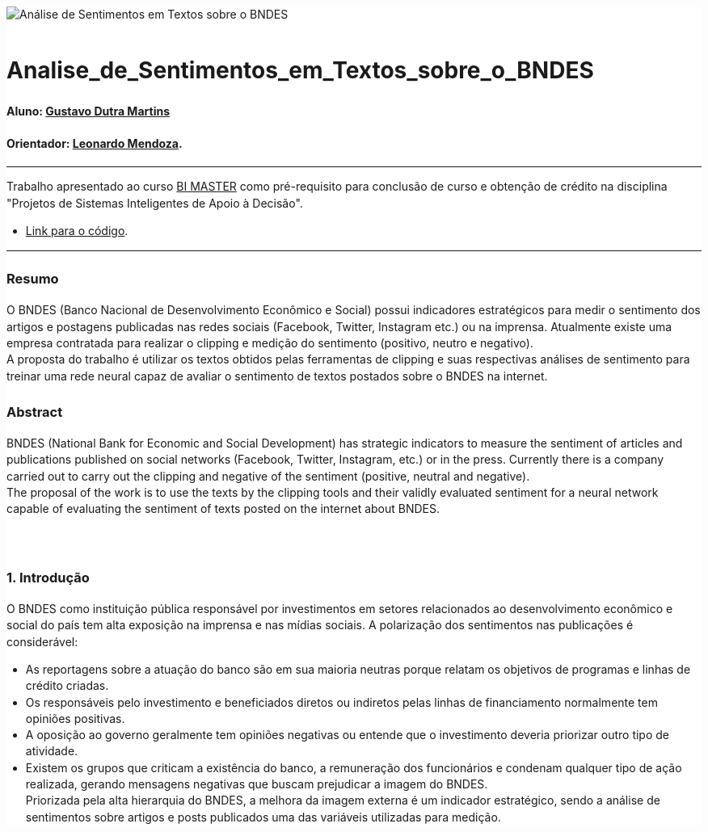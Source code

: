 
![Análise de Sentimentos em Textos sobre o BNDES](/imagens/capa.png "Análise de Sentimentos em Textos sobre o BNDES")

# Analise_de_Sentimentos_em_Textos_sobre_o_BNDES

#### Aluno: [Gustavo Dutra Martins](https://github.com/gdutramartins/)
#### Orientador: [Leonardo Mendoza](https://github.com/leofome8).

---

Trabalho apresentado ao curso [BI MASTER](https://ica.puc-rio.ai/bi-master) como pré-requisito para conclusão de curso e obtenção de crédito na disciplina "Projetos de Sistemas Inteligentes de Apoio à Decisão".


- [Link para o código](https://github.com/gdutramartins/bi-master-projeto-final/). 


---

### Resumo



O BNDES (Banco Nacional de Desenvolvimento Econômico e Social) possui indicadores estratégicos para medir o sentimento dos artigos e postagens publicadas nas redes sociais (Facebook, Twitter, Instagram etc.) ou na imprensa. Atualmente existe uma empresa contratada para realizar o clipping e medição do sentimento (positivo, neutro e negativo).  
A proposta do trabalho é utilizar os textos obtidos pelas ferramentas de clipping e suas respectivas análises de sentimento para treinar uma rede neural capaz de avaliar o sentimento de textos postados sobre o BNDES na internet.  



### Abstract 



BNDES (National Bank for Economic and Social Development) has strategic indicators to measure the sentiment of articles and publications published on social networks (Facebook, Twitter, Instagram, etc.) or in the press. Currently there is a company carried out to carry out the clipping and negative of the sentiment (positive, neutral and negative).  
The proposal of the work is to use the texts by the clipping tools and their validly evaluated sentiment for a neural network capable of evaluating the sentiment of texts posted on the  internet about BNDES.  
<br/><br/>

### 1. Introdução

O BNDES como instituição pública responsável por investimentos em setores relacionados ao desenvolvimento econômico e social do país tem alta exposição na imprensa e nas mídias sociais. A polarização dos sentimentos nas publicações é considerável:  
* As reportagens sobre a atuação do banco são em sua maioria neutras porque relatam os objetivos de programas e linhas de crédito criadas.  
* Os responsáveis pelo investimento e beneficiados diretos ou indiretos pelas linhas de financiamento normalmente tem opiniões positivas.   
* A oposição ao governo geralmente tem opiniões negativas ou entende que o investimento deveria priorizar outro tipo de atividade.  
* Existem os grupos que criticam a existência do banco, a remuneração dos funcionários e condenam qualquer tipo de ação realizada, gerando mensagens negativas que buscam prejudicar a imagem do BNDES.   
Priorizada pela alta hierarquia do BNDES, a melhora da imagem externa é um indicador estratégico, sendo a análise de sentimentos sobre artigos e posts publicados uma das variáveis utilizadas para medição.  